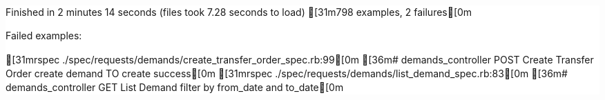 Finished in 2 minutes 14 seconds (files took 7.28 seconds to load)
[31m798 examples, 2 failures[0m

Failed examples:

[31mrspec ./spec/requests/demands/create_transfer_order_spec.rb:99[0m [36m# demands_controller POST Create Transfer Order create demand TO  create success[0m
[31mrspec ./spec/requests/demands/list_demand_spec.rb:83[0m [36m# demands_controller GET List Demand filter by from_date and to_date[0m

